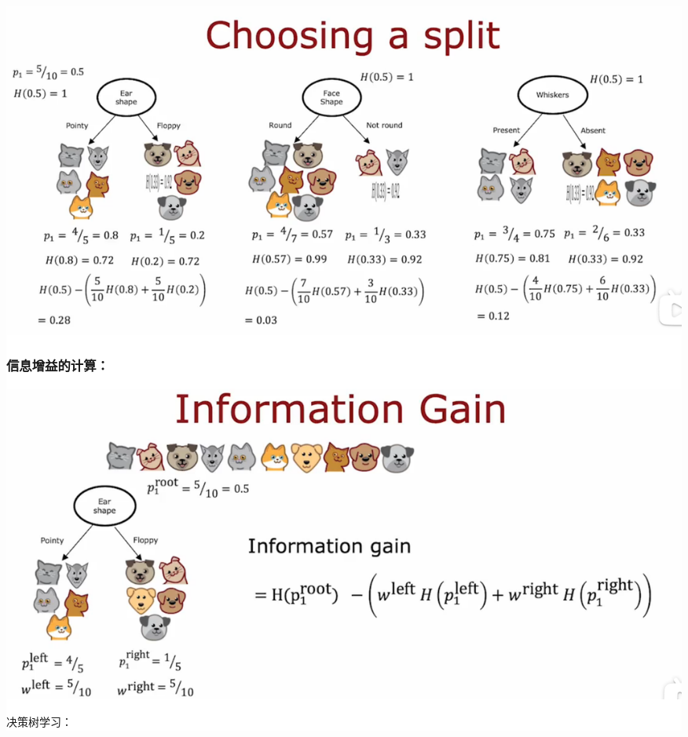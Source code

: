 ![image-20231022134822762](./图片/image-20231022134822762.png)

### 信息增益的计算：

![image-20231022140003017](./图片/image-20231022140003017.png)

决策树学习：
